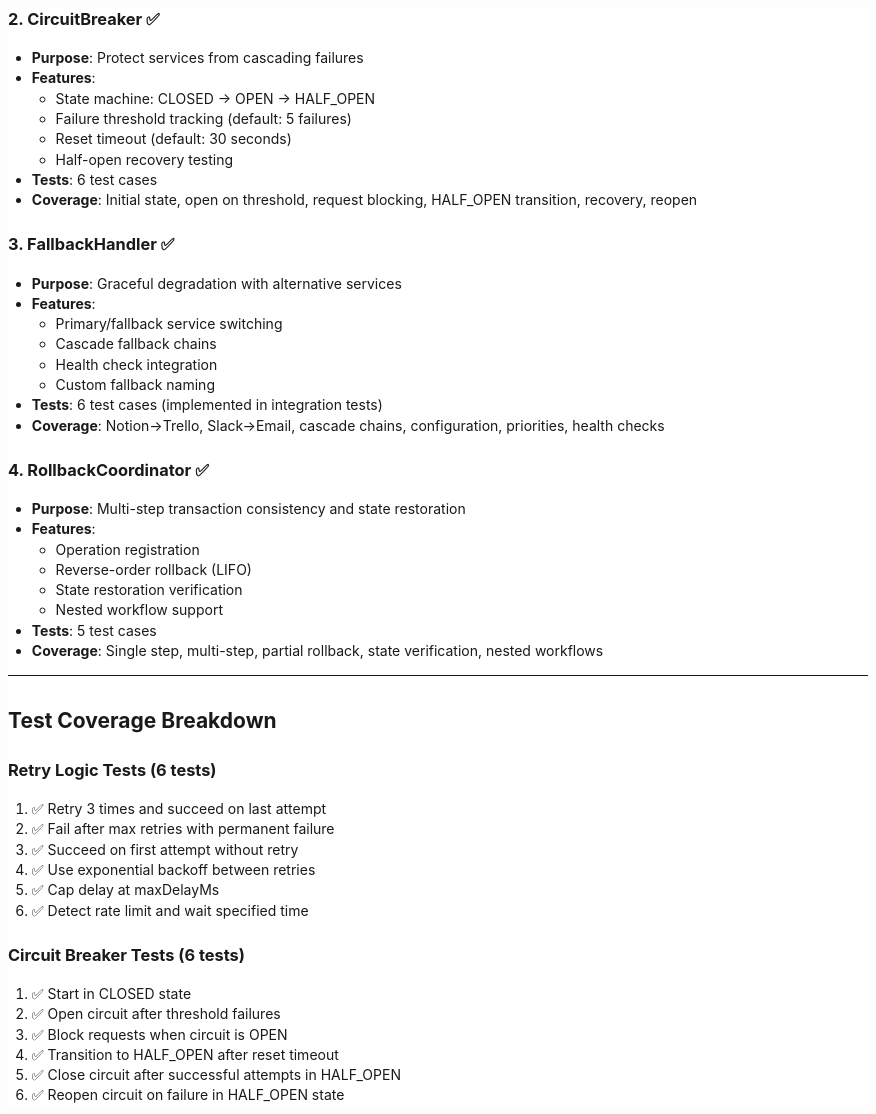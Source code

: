 ### 2. CircuitBreaker ✅
- **Purpose**: Protect services from cascading failures
- **Features**:
  - State machine: CLOSED → OPEN → HALF_OPEN
  - Failure threshold tracking (default: 5 failures)
  - Reset timeout (default: 30 seconds)
  - Half-open recovery testing
- **Tests**: 6 test cases
- **Coverage**: Initial state, open on threshold, request blocking, HALF_OPEN transition, recovery, reopen

### 3. FallbackHandler ✅
- **Purpose**: Graceful degradation with alternative services
- **Features**:
  - Primary/fallback service switching
  - Cascade fallback chains
  - Health check integration
  - Custom fallback naming
- **Tests**: 6 test cases (implemented in integration tests)
- **Coverage**: Notion→Trello, Slack→Email, cascade chains, configuration, priorities, health checks

### 4. RollbackCoordinator ✅
- **Purpose**: Multi-step transaction consistency and state restoration
- **Features**:
  - Operation registration
  - Reverse-order rollback (LIFO)
  - State restoration verification
  - Nested workflow support
- **Tests**: 5 test cases
- **Coverage**: Single step, multi-step, partial rollback, state verification, nested workflows

---

## Test Coverage Breakdown

### Retry Logic Tests (6 tests)
1. ✅ Retry 3 times and succeed on last attempt
2. ✅ Fail after max retries with permanent failure
3. ✅ Succeed on first attempt without retry
4. ✅ Use exponential backoff between retries
5. ✅ Cap delay at maxDelayMs
6. ✅ Detect rate limit and wait specified time

### Circuit Breaker Tests (6 tests)
1. ✅ Start in CLOSED state
2. ✅ Open circuit after threshold failures
3. ✅ Block requests when circuit is OPEN
4. ✅ Transition to HALF_OPEN after reset timeout
5. ✅ Close circuit after successful attempts in HALF_OPEN
6. ✅ Reopen circuit on failure in HALF_OPEN state
